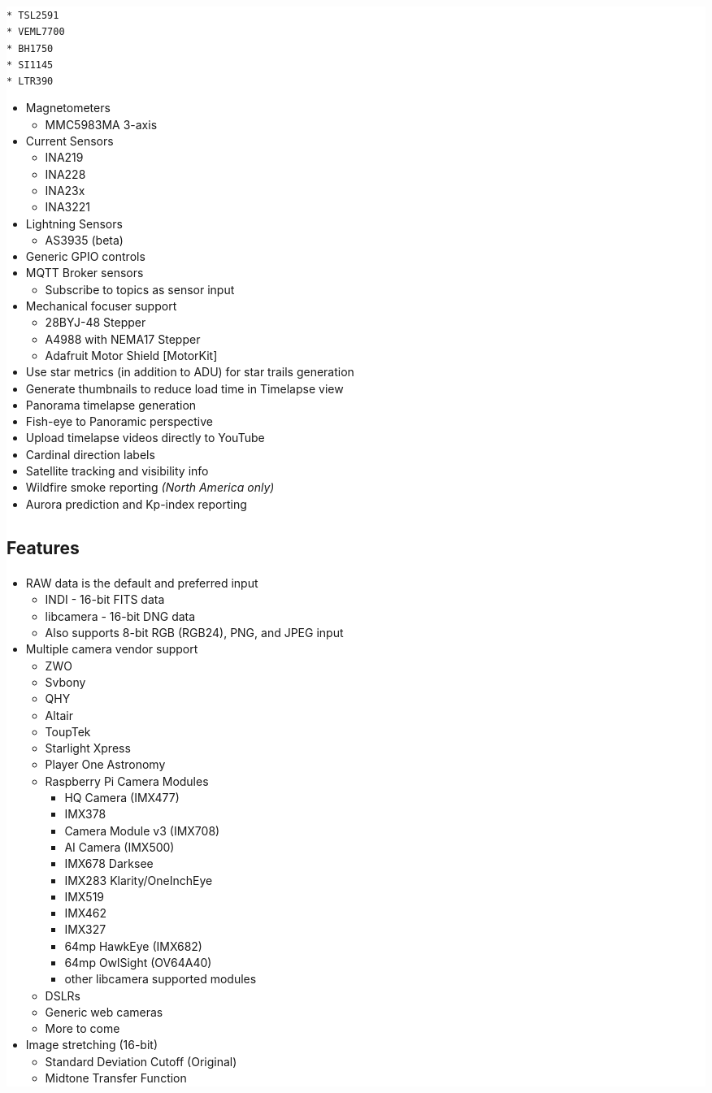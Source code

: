     * TSL2591
    * VEML7700
    * BH1750
    * SI1145
    * LTR390
* Magnetometers
    * MMC5983MA 3-axis
* Current Sensors
    * INA219
    * INA228
    * INA23x
    * INA3221
* Lightning Sensors
    * AS3935 (beta)
* Generic GPIO controls
* MQTT Broker sensors
    * Subscribe to topics as sensor input
* Mechanical focuser support
    * 28BYJ-48 Stepper
    * A4988 with NEMA17 Stepper
    * Adafruit Motor Shield [MotorKit]
* Use star metrics (in addition to ADU) for star trails generation
* Generate thumbnails to reduce load time in Timelapse view
* Panorama timelapse generation
* Fish-eye to Panoramic perspective
* Upload timelapse videos directly to YouTube
* Cardinal direction labels
* Satellite tracking and visibility info
* Wildfire smoke reporting *(North America only)*
* Aurora prediction and Kp-index reporting

## Features
* RAW data is the default and preferred input
    * INDI - 16-bit FITS data
    * libcamera - 16-bit DNG data
    * Also supports 8-bit RGB (RGB24), PNG, and JPEG input
* Multiple camera vendor support
    * ZWO
    * Svbony
    * QHY
    * Altair
    * ToupTek
    * Starlight Xpress
    * Player One Astronomy
    * Raspberry Pi Camera Modules
        * HQ Camera (IMX477)
        * IMX378
        * Camera Module v3 (IMX708)
        * AI Camera (IMX500)
        * IMX678 Darksee
        * IMX283 Klarity/OneInchEye
        * IMX519
        * IMX462
        * IMX327
        * 64mp HawkEye (IMX682)
        * 64mp OwlSight (OV64A40)
        * other libcamera supported modules
    * DSLRs
    * Generic web cameras
    * More to come
* Image stretching (16-bit)
    * Standard Deviation Cutoff (Original)
    * Midtone Transfer Function